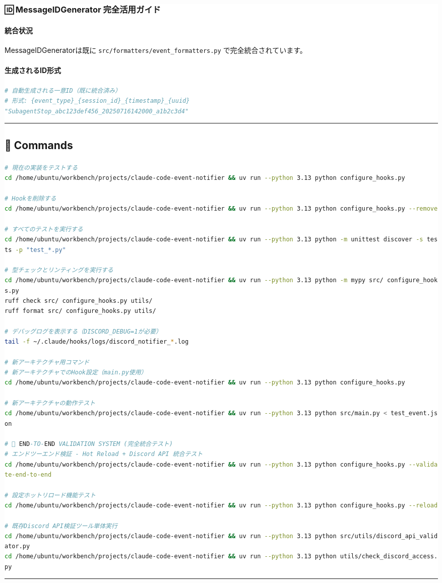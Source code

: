 ### 🆔 MessageIDGenerator 完全活用ガイド

#### 統合状況
MessageIDGeneratorは既に `src/formatters/event_formatters.py` で完全統合されています。

#### 生成されるID形式
```python
# 自動生成される一意ID（既に統合済み）
# 形式: {event_type}_{session_id}_{timestamp}_{uuid}
"SubagentStop_abc123def456_20250716142000_a1b2c3d4"
```

---

## 🔧 Commands

```bash
# 現在の実装をテストする
cd /home/ubuntu/workbench/projects/claude-code-event-notifier && uv run --python 3.13 python configure_hooks.py

# Hookを削除する
cd /home/ubuntu/workbench/projects/claude-code-event-notifier && uv run --python 3.13 python configure_hooks.py --remove

# すべてのテストを実行する
cd /home/ubuntu/workbench/projects/claude-code-event-notifier && uv run --python 3.13 python -m unittest discover -s tests -p "test_*.py"

# 型チェックとリンティングを実行する
cd /home/ubuntu/workbench/projects/claude-code-event-notifier && uv run --python 3.13 python -m mypy src/ configure_hooks.py
ruff check src/ configure_hooks.py utils/
ruff format src/ configure_hooks.py utils/

# デバッグログを表示する（DISCORD_DEBUG=1が必要）
tail -f ~/.claude/hooks/logs/discord_notifier_*.log

# 新アーキテクチャ用コマンド
# 新アーキテクチャでのHook設定（main.py使用）
cd /home/ubuntu/workbench/projects/claude-code-event-notifier && uv run --python 3.13 python configure_hooks.py

# 新アーキテクチャの動作テスト
cd /home/ubuntu/workbench/projects/claude-code-event-notifier && uv run --python 3.13 python src/main.py < test_event.json

# 🚀 END-TO-END VALIDATION SYSTEM (完全統合テスト)
# エンドツーエンド検証 - Hot Reload + Discord API 統合テスト
cd /home/ubuntu/workbench/projects/claude-code-event-notifier && uv run --python 3.13 python configure_hooks.py --validate-end-to-end

# 設定ホットリロード機能テスト
cd /home/ubuntu/workbench/projects/claude-code-event-notifier && uv run --python 3.13 python configure_hooks.py --reload

# 既存Discord API検証ツール単体実行
cd /home/ubuntu/workbench/projects/claude-code-event-notifier && uv run --python 3.13 python src/utils/discord_api_validator.py
cd /home/ubuntu/workbench/projects/claude-code-event-notifier && uv run --python 3.13 python utils/check_discord_access.py
```

---